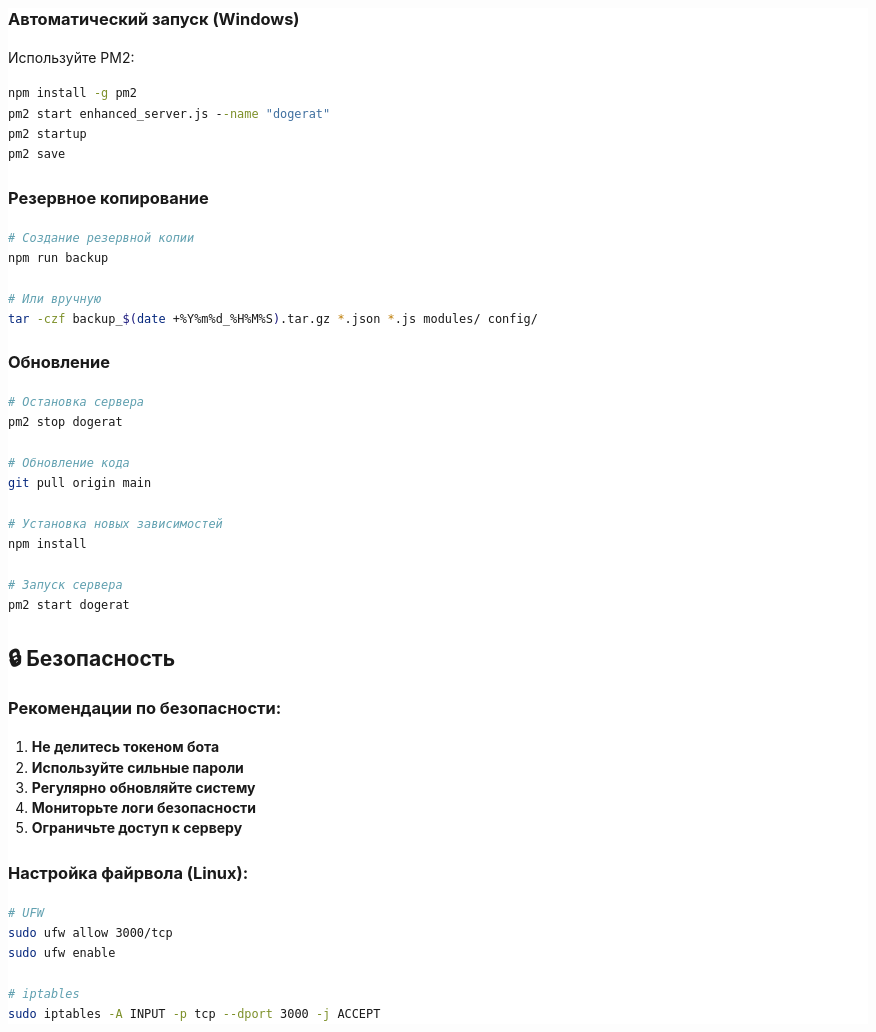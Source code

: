 ### Автоматический запуск (Windows)

Используйте PM2:
```cmd
npm install -g pm2
pm2 start enhanced_server.js --name "dogerat"
pm2 startup
pm2 save
```

### Резервное копирование

```bash
# Создание резервной копии
npm run backup

# Или вручную
tar -czf backup_$(date +%Y%m%d_%H%M%S).tar.gz *.json *.js modules/ config/
```

### Обновление

```bash
# Остановка сервера
pm2 stop dogerat

# Обновление кода
git pull origin main

# Установка новых зависимостей
npm install

# Запуск сервера
pm2 start dogerat
```

## 🔒 Безопасность

### Рекомендации по безопасности:
1. **Не делитесь токеном бота**
2. **Используйте сильные пароли**
3. **Регулярно обновляйте систему**
4. **Мониторьте логи безопасности**
5. **Ограничьте доступ к серверу**

### Настройка файрвола (Linux):
```bash
# UFW
sudo ufw allow 3000/tcp
sudo ufw enable

# iptables
sudo iptables -A INPUT -p tcp --dport 3000 -j ACCEPT
```
